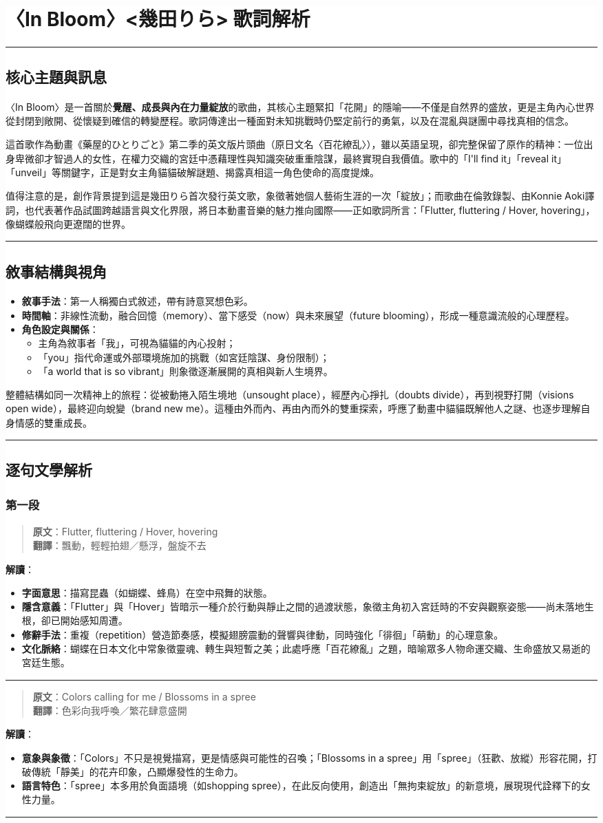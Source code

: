 # 〈In Bloom〉<幾田りら> 歌詞解析

---

## 核心主題與訊息

〈In Bloom〉是一首關於**覺醒、成長與內在力量綻放**的歌曲，其核心主題緊扣「花開」的隱喻——不僅是自然界的盛放，更是主角內心世界從封閉到敞開、從懷疑到確信的轉變歷程。歌詞傳達出一種面對未知挑戰時仍堅定前行的勇氣，以及在混亂與謎團中尋找真相的信念。

這首歌作為動畫《藥屋的ひとりごと》第二季的英文版片頭曲（原日文名〈百花繚乱〉），雖以英語呈現，卻完整保留了原作的精神：一位出身卑微卻才智過人的女性，在權力交織的宮廷中憑藉理性與知識突破重重陰謀，最終實現自我價值。歌中的「I'll find it」「reveal it」「unveil」等關鍵字，正是對女主角貓貓破解謎題、揭露真相這一角色使命的高度提煉。

值得注意的是，創作背景提到這是幾田りら首次發行英文歌，象徵著她個人藝術生涯的一次「綻放」；而歌曲在倫敦錄製、由Konnie Aoki譯詞，也代表著作品試圖跨越語言與文化界限，將日本動畫音樂的魅力推向國際——正如歌詞所言：「Flutter, fluttering / Hover, hovering」，像蝴蝶般飛向更遼闊的世界。

---

## 敘事結構與視角

- **敘事手法**：第一人稱獨白式敘述，帶有詩意冥想色彩。
- **時間軸**：非線性流動，融合回憶（memory）、當下感受（now）與未來展望（future blooming），形成一種意識流般的心理歷程。
- **角色設定與關係**：
  - 主角為敘事者「我」，可視為貓貓的內心投射；
  - 「you」指代命運或外部環境施加的挑戰（如宮廷陰謀、身份限制）；
  - 「a world that is so vibrant」則象徵逐漸展開的真相與新人生境界。

整體結構如同一次精神上的旅程：從被動捲入陌生境地（unsought place），經歷內心掙扎（doubts divide），再到視野打開（visions open wide），最終迎向蛻變（brand new me）。這種由外而內、再由內而外的雙重探索，呼應了動畫中貓貓既解他人之謎、也逐步理解自身情感的雙重成長。

---

## 逐句文學解析

### 第一段
> **原文**：Flutter, fluttering / Hover, hovering  
> **翻譯**：飄動，輕輕拍翅／懸浮，盤旋不去

**解讀**：
- **字面意思**：描寫昆蟲（如蝴蝶、蜂鳥）在空中飛舞的狀態。
- **隱含意義**：「Flutter」與「Hover」皆暗示一種介於行動與靜止之間的過渡狀態，象徵主角初入宮廷時的不安與觀察姿態——尚未落地生根，卻已開始感知周遭。
- **修辭手法**：重複（repetition）營造節奏感，模擬翅膀震動的聲響與律動，同時強化「徘徊」「萌動」的心理意象。
- **文化脈絡**：蝴蝶在日本文化中常象徵靈魂、轉生與短暫之美；此處呼應「百花繚亂」之題，暗喻眾多人物命運交織、生命盛放又易逝的宮廷生態。

---

> **原文**：Colors calling for me / Blossoms in a spree  
> **翻譯**：色彩向我呼喚／繁花肆意盛開

**解讀**：
- **意象與象徵**：「Colors」不只是視覺描寫，更是情感與可能性的召喚；「Blossoms in a spree」用「spree」（狂歡、放縱）形容花開，打破傳統「靜美」的花卉印象，凸顯爆發性的生命力。
- **語言特色**：「spree」本多用於負面語境（如shopping spree），在此反向使用，創造出「無拘束綻放」的新意境，展現現代詮釋下的女性力量。

---